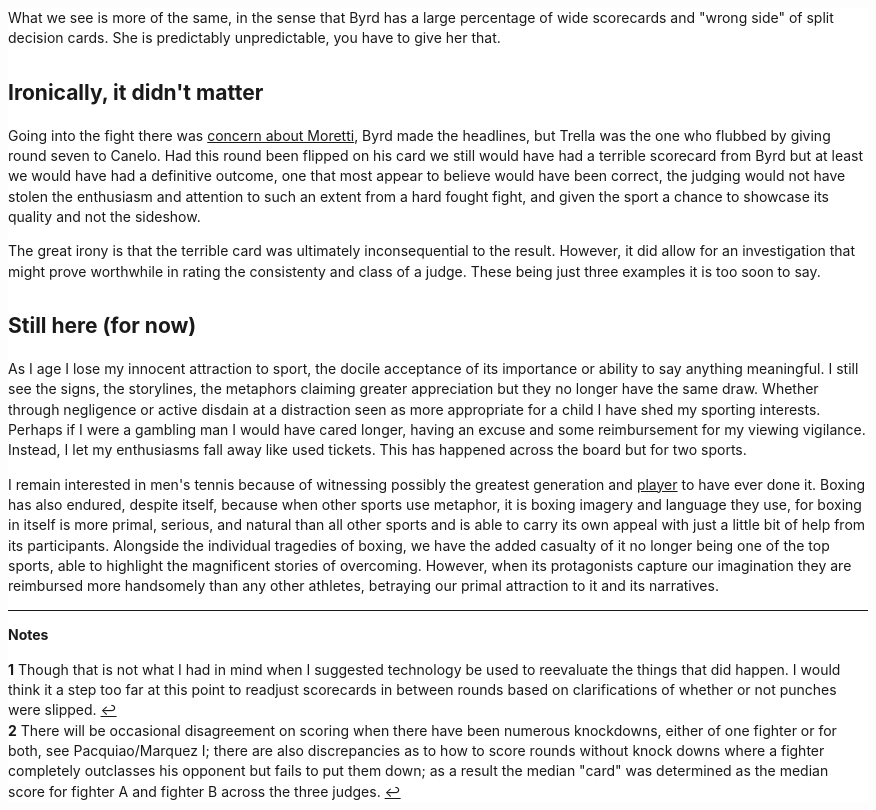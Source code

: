 What we see is more of the same, in the sense that Byrd has a large percentage of wide scorecards and "wrong side" of split decision cards. She is predictably unpredictable, you have to give her that.

## Ironically, it didn't matter

Going into the fight there was [concern about Moretti](https://nypost.com/2017/09/16/one-judge-could-tip-scale-toward-alvarez-in-bout-vs-golovkin/), Byrd made the headlines, but Trella was the one who flubbed by giving round seven to Canelo. Had this round been flipped on his card we still would have had a terrible scorecard from Byrd but at least we would have had a definitive outcome, one that most appear to believe would have been correct, the judging would not have stolen the enthusiasm and attention to such an extent from a hard fought fight, and given the sport a chance to showcase its quality and not the sideshow. 

The great irony is that the terrible card was ultimately inconsequential to the result. However, it did allow for an investigation that might prove worthwhile in rating the consistenty and class of a judge. These being just three examples it is too soon to say. 

## Still here (for now)

As I age I lose my innocent attraction to sport, the docile acceptance of its importance or ability to say anything meaningful. I still see the signs, the storylines, the metaphors claiming greater appreciation but they no longer have the same draw. Whether through negligence or active disdain at a distraction seen as more appropriate for a child I have shed my sporting interests. Perhaps if I were a gambling man I would have cared longer, having an excuse and some reimbursement for my viewing vigilance. Instead, I let my enthusiasms fall away like used tickets. This has happened across the board but for two sports. 

I remain interested in men's tennis because of witnessing possibly the greatest generation and [player](http://www.nytimes.com/2006/08/20/sports/playmagazine/20federer.html) to have ever done it. Boxing has also endured, despite itself, because when other sports use metaphor, it is boxing imagery and language they use, for boxing in itself is more primal, serious, and natural than all other sports and is able to carry its own appeal with just a little bit of help from its participants. Alongside the individual tragedies of boxing, we have the added casualty of it no longer being one of the top sports, able to highlight the magnificent stories of overcoming. However, when its protagonists capture our imagination they are reimbursed more handsomely than any other athletes, betraying our primal attraction to it and its narratives.



---

**Notes**

<b id="f1">1</b>  Though that is not what I had in mind when I suggested technology be used to reevaluate the things that did happen. I would think it a step too far at this point to readjust scorecards in between rounds based on clarifications of whether or not punches were slipped. [↩](#a1) <br>
<b id="f2">2</b> There will be occasional disagreement on scoring when there have been numerous knockdowns, either of one fighter or for both, see Pacquiao/Marquez I; there are also discrepancies as to how to score rounds without knock downs where a fighter completely outclasses his opponent but fails to put them down; as a result the median "card" was determined as the median score for fighter A and fighter B across the three judges. [↩](#a2) <br>

